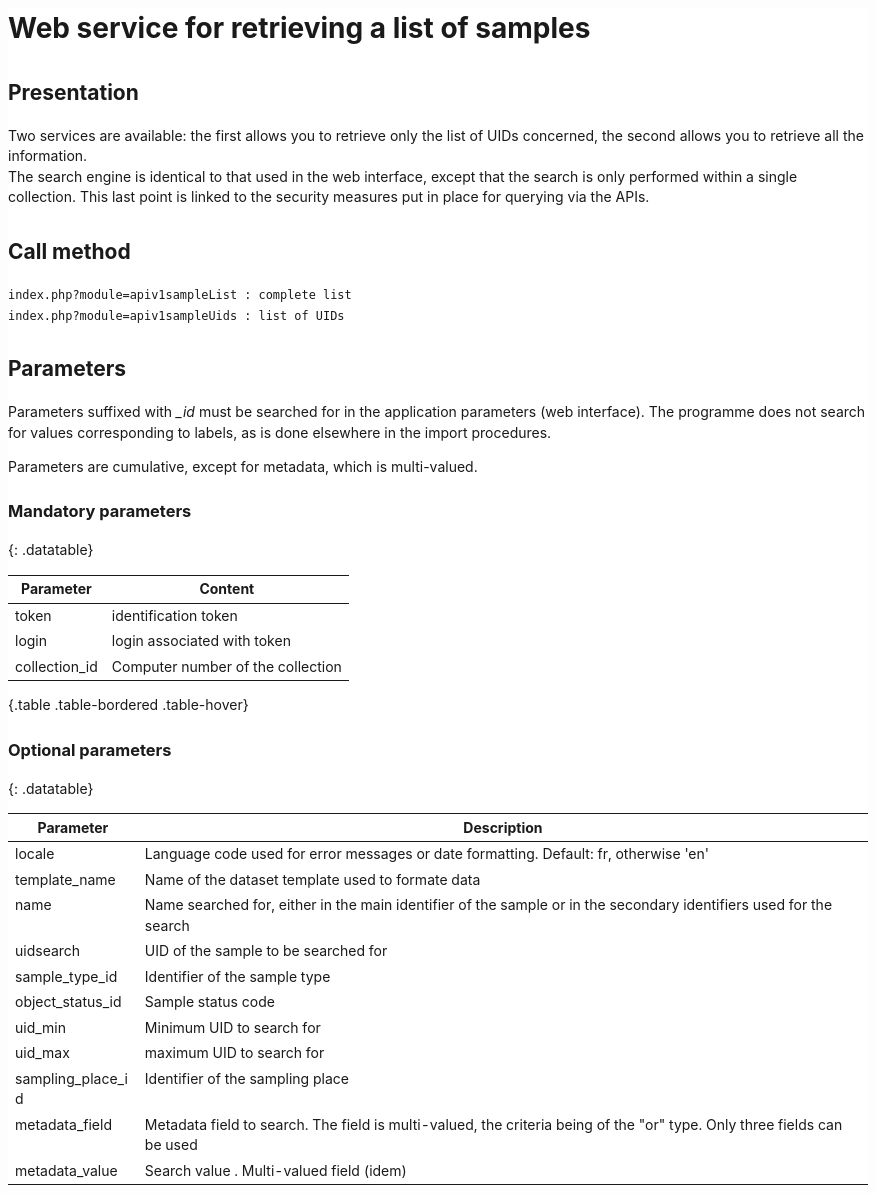 # Web service for retrieving a list of samples

## Presentation

Two services are available: the first allows you to retrieve only the list of UIDs concerned, the second allows you to retrieve all the information.  
The search engine is identical to that used in the web interface, except that the search is only performed within a single collection. This last point is linked to the security measures put in place for querying via the APIs.

## Call method

```
index.php?module=apiv1sampleList : complete list
index.php?module=apiv1sampleUids : list of UIDs
```

## Parameters

Parameters suffixed with _\_id_ must be searched for in the application parameters (web interface). The programme does not search for values corresponding to labels, as is done elsewhere in the import procedures.

Parameters are cumulative, except for metadata, which is multi-valued.

### Mandatory parameters

{: .datatable}

| Parameter     | Content                           |
| ------------- | --------------------------------- |
| token         | identification token              |
| login         | login associated with token       |
| collection_id | Computer number of the collection |

{.table .table-bordered .table-hover}

### Optional parameters

{: .datatable}

| Parameter                                                                                                 | Description                                                                                                             |
| --------------------------------------------------------------------------------------------------------- | ----------------------------------------------------------------------------------------------------------------------- |
| locale                                                                                                    | Language code used for error messages or date formatting. Default: fr, otherwise 'en'                                   |
| template_name                                                                                             | Name of the dataset template used to formate data                                                                       |
| name                                                                                                      | Name searched for, either in the main identifier of the sample or in the secondary identifiers used for the search      |
| uidsearch                                                                                                 | UID of the sample to be searched for                                                                                    |
| sample_type_id                                                                                            | Identifier of the sample type                                                                                           |
| object_status_id                                                                                          | Sample status code                                                                                                      |
| uid_min                                                                                                   | Minimum UID to search for                                                                                               |
| uid_max                                                                                                   | maximum UID to search for                                                                                               |
| sampling_place_id                                                                                         | Identifier of the sampling place                                                                                        |
| metadata_field                                                                                            | Metadata field to search. The field is multi-valued, the criteria being of the "or" type. Only three fields can be used |
| metadata_value                                                                                            | Search value . Multi-valued field (idem)                                                                                |